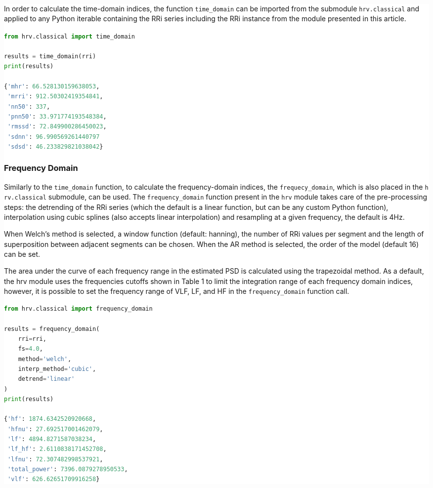 In order to calculate the time-domain indices, the function `time_domain` can be imported from the submodule `hrv.classical` and applied to any Python iterable containing the RRi series including the RRi instance from the module presented in this article.

```python
from hrv.classical import time_domain

results = time_domain(rri)
print(results)

{'mhr': 66.528130159638053,
 'mrri': 912.50302419354841,
 'nn50': 337,
 'pnn50': 33.971774193548384,
 'rmssd': 72.849900286450023,
 'sdnn': 96.990569261440797
 'sdsd': 46.233829821038042}
```

### Frequency Domain

Similarly to the `time_domain` function, to calculate the frequency-domain indices, the `frequecy_domain`, which is also placed in the `hrv.classical` submodule, can be used. The `frequency_domain` function present in the `hrv` module takes care of the pre-processing steps:  the detrending of the RRi series (which the default is a linear function, but can be any custom Python function), interpolation using cubic splines (also accepts linear interpolation) and resampling at a given frequency, the default is 4Hz.

When Welch’s method is selected, a window function (default: hanning), the number of RRi values per segment and the length of superposition between adjacent segments can be chosen. When the AR method is selected, the order of the model (default 16) can be set.

The area under the curve of each frequency range in the estimated PSD is calculated using the trapezoidal method. As a default, the hrv module uses the frequencies cutoffs shown in Table 1 to limit the integration range of each frequency domain indices, however, it is possible to set the frequency range of VLF, LF, and HF  in the `frequency_domain` function call.

```python
from hrv.classical import frequency_domain

results = frequency_domain(
    rri=rri,
    fs=4.0,
    method='welch',
    interp_method='cubic',
    detrend='linear'
)
print(results)

{'hf': 1874.6342520920668,
 'hfnu': 27.692517001462079,
 'lf': 4894.8271587038234,
 'lf_hf': 2.6110838171452708,
 'lfnu': 72.307482998537921,
 'total_power': 7396.0879278950533,
 'vlf': 626.62651709916258}
```
